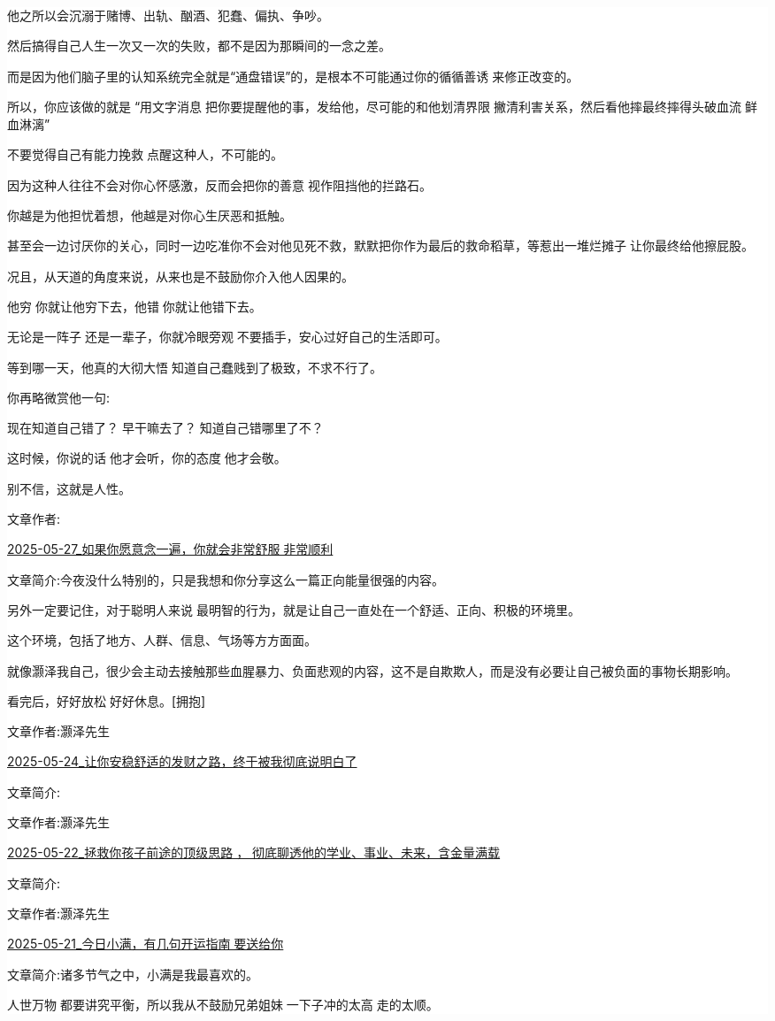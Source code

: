 他之所以会沉溺于赌博、出轨、酗酒、犯蠢、偏执、争吵。

然后搞得自己人生一次又一次的失败，都不是因为那瞬间的一念之差。

而是因为他们脑子里的认知系统完全就是“通盘错误”的，是根本不可能通过你的循循善诱 来修正改变的。

所以，你应该做的就是 “用文字消息 把你要提醒他的事，发给他，尽可能的和他划清界限 撇清利害关系，然后看他摔最终摔得头破血流 鲜血淋漓”

不要觉得自己有能力挽救 点醒这种人，不可能的。

因为这种人往往不会对你心怀感激，反而会把你的善意 视作阻挡他的拦路石。

你越是为他担忧着想，他越是对你心生厌恶和抵触。

甚至会一边讨厌你的关心，同时一边吃准你不会对他见死不救，默默把你作为最后的救命稻草，等惹出一堆烂摊子 让你最终给他擦屁股。

况且，从天道的角度来说，从来也是不鼓励你介入他人因果的。

他穷 你就让他穷下去，他错 你就让他错下去。

无论是一阵子 还是一辈子，你就冷眼旁观 不要插手，安心过好自己的生活即可。

等到哪一天，他真的大彻大悟 知道自己蠢贱到了极致，不求不行了。

你再略微赏他一句:

现在知道自己错了？ 早干嘛去了？ 知道自己错哪里了不？

这时候，你说的话 他才会听，你的态度 他才会敬。

别不信，这就是人性。

文章作者:

[2025-05-27_如果你愿意念一遍，你就会非常舒服 非常顺利](https://mp.weixin.qq.com/s/C6UCFMslYnTh2B3b8Lm3vw)

文章简介:今夜没什么特别的，只是我想和你分享这么一篇正向能量很强的内容。

另外一定要记住，对于聪明人来说 最明智的行为，就是让自己一直处在一个舒适、正向、积极的环境里。

这个环境，包括了地方、人群、信息、气场等方方面面。

就像灏泽我自己，很少会主动去接触那些血腥暴力、负面悲观的内容，这不是自欺欺人，而是没有必要让自己被负面的事物长期影响。

看完后，好好放松 好好休息。[拥抱]

文章作者:灏泽先生

[2025-05-24_让你安稳舒适的发财之路，终于被我彻底说明白了](https://mp.weixin.qq.com/s/Hv414i6YmW_GYkLbENIIKQ)

文章简介:

文章作者:灏泽先生

[2025-05-22_拯救你孩子前途的顶级思路 ， 彻底聊透他的学业、事业、未来，含金量满载](https://mp.weixin.qq.com/s/dXcS7TxDFglq0VkISpo6jQ)

文章简介:

文章作者:灏泽先生

[2025-05-21_今日小满，有几句开运指南 要送给你](https://mp.weixin.qq.com/s/BUWcKV9mfYnmUrr3ymwkMg)

文章简介:诸多节气之中，小满是我最喜欢的。

人世万物 都要讲究平衡，所以我从不鼓励兄弟姐妹 一下子冲的太高 走的太顺。
